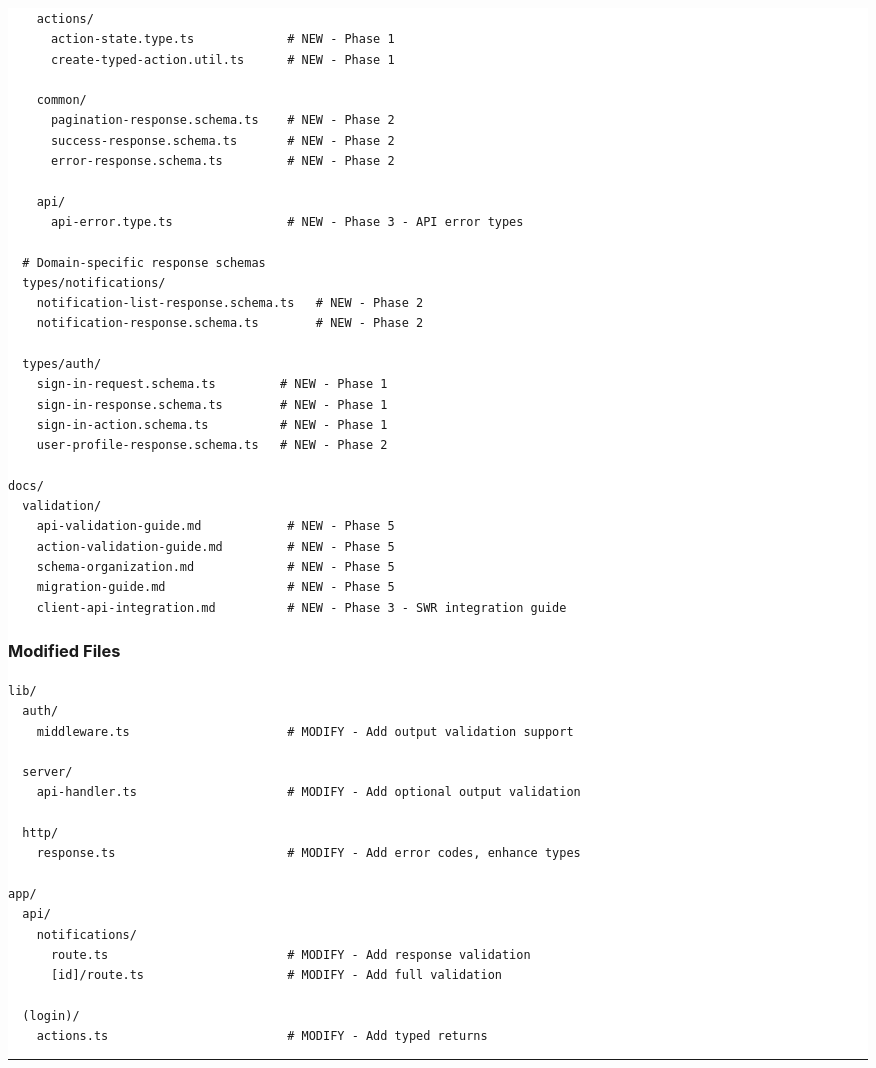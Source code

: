 ```
    actions/
      action-state.type.ts             # NEW - Phase 1
      create-typed-action.util.ts      # NEW - Phase 1

    common/
      pagination-response.schema.ts    # NEW - Phase 2
      success-response.schema.ts       # NEW - Phase 2
      error-response.schema.ts         # NEW - Phase 2

    api/
      api-error.type.ts                # NEW - Phase 3 - API error types

  # Domain-specific response schemas
  types/notifications/
    notification-list-response.schema.ts   # NEW - Phase 2
    notification-response.schema.ts        # NEW - Phase 2

  types/auth/
    sign-in-request.schema.ts         # NEW - Phase 1
    sign-in-response.schema.ts        # NEW - Phase 1
    sign-in-action.schema.ts          # NEW - Phase 1
    user-profile-response.schema.ts   # NEW - Phase 2

docs/
  validation/
    api-validation-guide.md            # NEW - Phase 5
    action-validation-guide.md         # NEW - Phase 5
    schema-organization.md             # NEW - Phase 5
    migration-guide.md                 # NEW - Phase 5
    client-api-integration.md          # NEW - Phase 3 - SWR integration guide
```

### Modified Files

```
lib/
  auth/
    middleware.ts                      # MODIFY - Add output validation support

  server/
    api-handler.ts                     # MODIFY - Add optional output validation

  http/
    response.ts                        # MODIFY - Add error codes, enhance types

app/
  api/
    notifications/
      route.ts                         # MODIFY - Add response validation
      [id]/route.ts                    # MODIFY - Add full validation

  (login)/
    actions.ts                         # MODIFY - Add typed returns
```

---